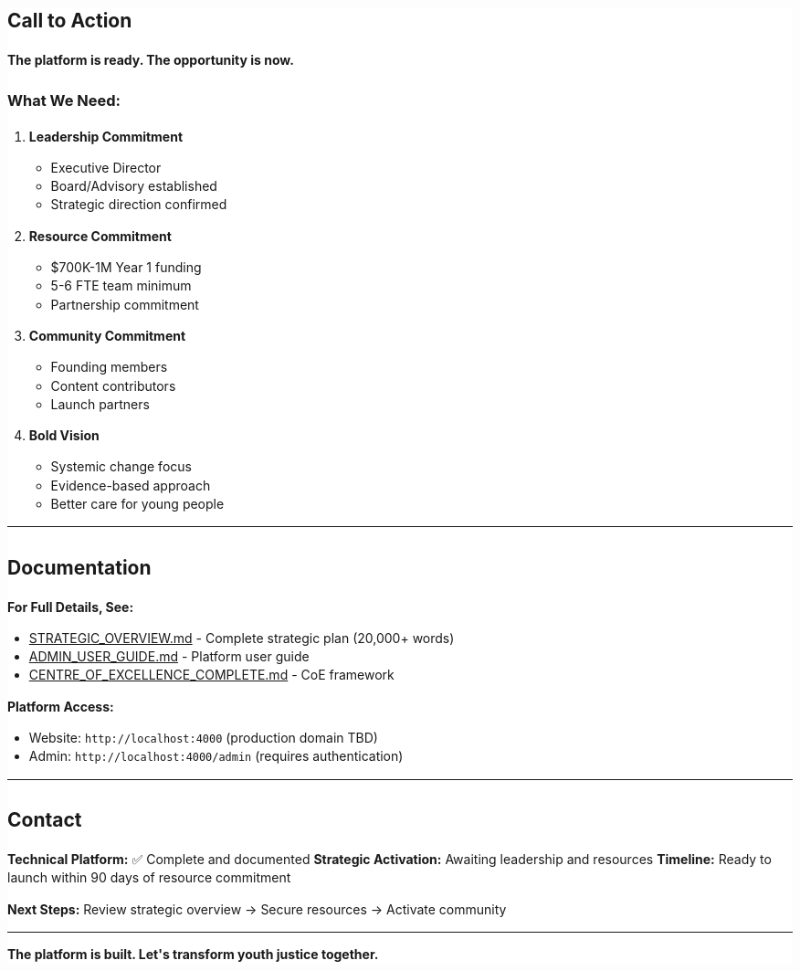 
## Call to Action

**The platform is ready. The opportunity is now.**

### What We Need:

1. **Leadership Commitment**
   - Executive Director
   - Board/Advisory established
   - Strategic direction confirmed

2. **Resource Commitment**
   - $700K-1M Year 1 funding
   - 5-6 FTE team minimum
   - Partnership commitment

3. **Community Commitment**
   - Founding members
   - Content contributors
   - Launch partners

4. **Bold Vision**
   - Systemic change focus
   - Evidence-based approach
   - Better care for young people

---

## Documentation

**For Full Details, See:**
- [STRATEGIC_OVERVIEW.md](STRATEGIC_OVERVIEW.md) - Complete strategic plan (20,000+ words)
- [ADMIN_USER_GUIDE.md](ADMIN_USER_GUIDE.md) - Platform user guide
- [CENTRE_OF_EXCELLENCE_COMPLETE.md](CENTRE_OF_EXCELLENCE_COMPLETE.md) - CoE framework

**Platform Access:**
- Website: `http://localhost:4000` (production domain TBD)
- Admin: `http://localhost:4000/admin` (requires authentication)

---

## Contact

**Technical Platform:** ✅ Complete and documented
**Strategic Activation:** Awaiting leadership and resources
**Timeline:** Ready to launch within 90 days of resource commitment

**Next Steps:** Review strategic overview → Secure resources → Activate community

---

**The platform is built. Let's transform youth justice together.**
